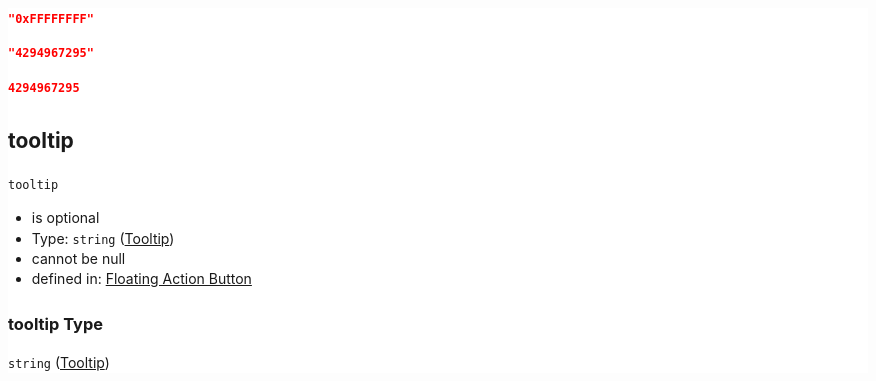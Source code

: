 ```json
"0xFFFFFFFF"
```

```json
"4294967295"
```

```json
4294967295
```

## tooltip




`tooltip`

-   is optional
-   Type: `string` ([Tooltip](floating_action_button-properties-tooltip.md))
-   cannot be null
-   defined in: [Floating Action Button](floating_action_button-properties-tooltip.md "https&#x3A;//legytma.com.br/schema/widget/floating_action_button.schema.json#/properties/tooltip")

### tooltip Type

`string` ([Tooltip](floating_action_button-properties-tooltip.md))
